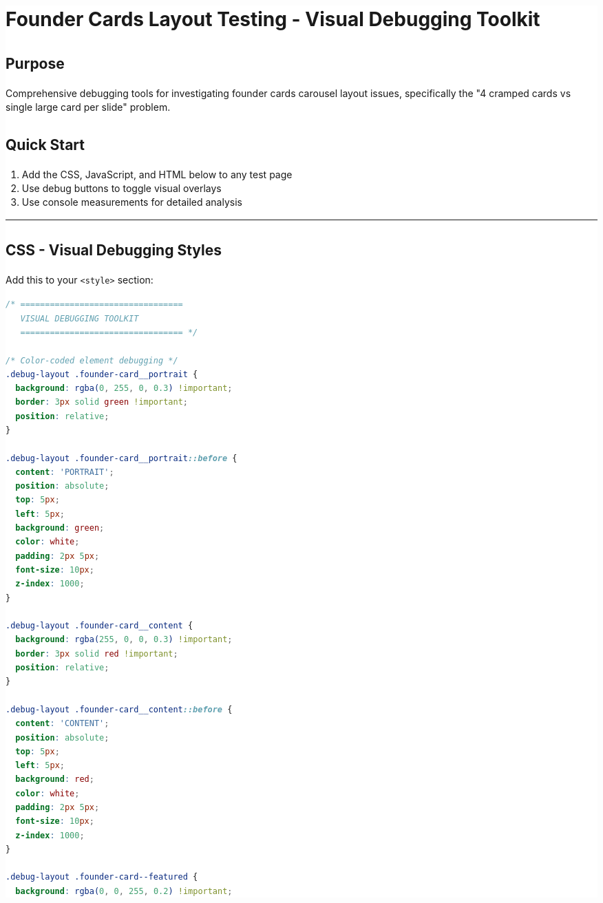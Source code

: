 # Founder Cards Layout Testing - Visual Debugging Toolkit

## Purpose
Comprehensive debugging tools for investigating founder cards carousel layout issues, specifically the "4 cramped cards vs single large card per slide" problem.

## Quick Start
1. Add the CSS, JavaScript, and HTML below to any test page
2. Use debug buttons to toggle visual overlays
3. Use console measurements for detailed analysis

---

## CSS - Visual Debugging Styles

Add this to your `<style>` section:

```css
/* =================================
   VISUAL DEBUGGING TOOLKIT
   ================================= */

/* Color-coded element debugging */
.debug-layout .founder-card__portrait {
  background: rgba(0, 255, 0, 0.3) !important;
  border: 3px solid green !important;
  position: relative;
}

.debug-layout .founder-card__portrait::before {
  content: 'PORTRAIT';
  position: absolute;
  top: 5px;
  left: 5px;
  background: green;
  color: white;
  padding: 2px 5px;
  font-size: 10px;
  z-index: 1000;
}

.debug-layout .founder-card__content {
  background: rgba(255, 0, 0, 0.3) !important;
  border: 3px solid red !important;
  position: relative;
}

.debug-layout .founder-card__content::before {
  content: 'CONTENT';
  position: absolute;
  top: 5px;
  left: 5px;
  background: red;
  color: white;
  padding: 2px 5px;
  font-size: 10px;
  z-index: 1000;
}

.debug-layout .founder-card--featured {
  background: rgba(0, 0, 255, 0.2) !important;
```